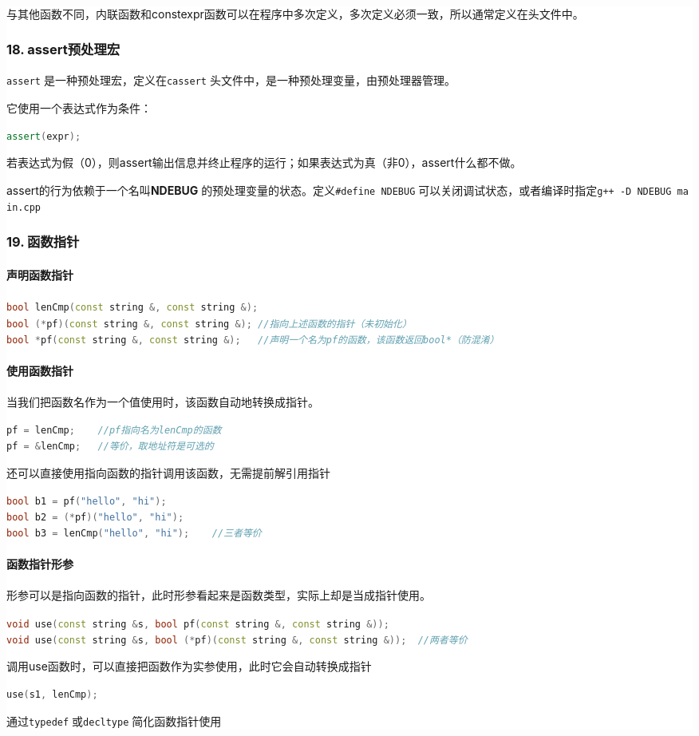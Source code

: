 与其他函数不同，内联函数和constexpr函数可以在程序中多次定义，多次定义必须一致，所以通常定义在头文件中。

### 18. assert预处理宏

`assert` 是一种预处理宏，定义在`cassert` 头文件中，是一种预处理变量，由预处理器管理。

它使用一个表达式作为条件：

```c++
assert(expr);
```

若表达式为假（0），则assert输出信息并终止程序的运行；如果表达式为真（非0），assert什么都不做。

assert的行为依赖于一个名叫**NDEBUG** 的预处理变量的状态。定义`#define NDEBUG` 可以关闭调试状态，或者编译时指定`g++ -D NDEBUG main.cpp` 

### 19. 函数指针

#### 声明函数指针

```c++
bool lenCmp(const string &, const string &);
bool (*pf)(const string &, const string &);	//指向上述函数的指针（未初始化）
bool *pf(const string &, const string &);	//声明一个名为pf的函数，该函数返回bool*（防混淆）
```

#### 使用函数指针

当我们把函数名作为一个值使用时，该函数自动地转换成指针。

```c++
pf = lenCmp;	//pf指向名为lenCmp的函数
pf = &lenCmp;	//等价，取地址符是可选的
```

还可以直接使用指向函数的指针调用该函数，无需提前解引用指针

```c++
bool b1 = pf("hello", "hi");
bool b2 = (*pf)("hello", "hi");
bool b3 = lenCmp("hello", "hi");	//三者等价
```

#### 函数指针形参

形参可以是指向函数的指针，此时形参看起来是函数类型，实际上却是当成指针使用。

```c++
void use(const string &s, bool pf(const string &, const string &));
void use(const string &s, bool (*pf)(const string &, const string &));	//两者等价
```

调用use函数时，可以直接把函数作为实参使用，此时它会自动转换成指针

```c++
use(s1, lenCmp);
```

通过`typedef` 或`decltype` 简化函数指针使用
